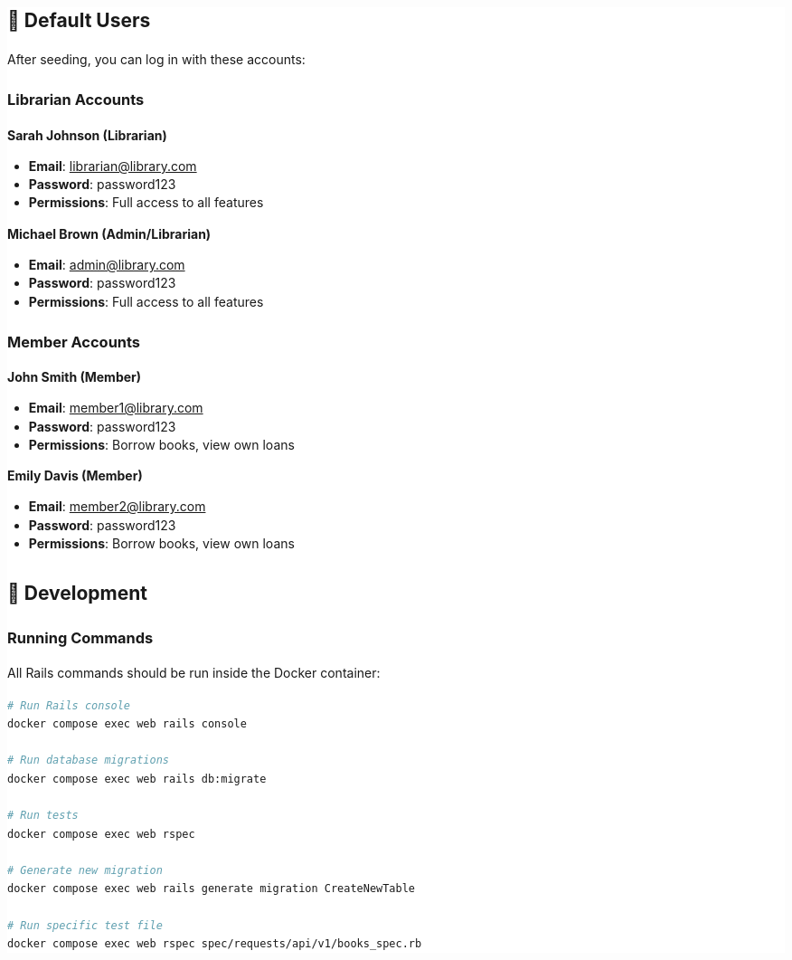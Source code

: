 ## 👥 Default Users

After seeding, you can log in with these accounts:

### Librarian Accounts

**Sarah Johnson (Librarian)**

- **Email**: librarian@library.com
- **Password**: password123
- **Permissions**: Full access to all features

**Michael Brown (Admin/Librarian)**

- **Email**: admin@library.com
- **Password**: password123
- **Permissions**: Full access to all features

### Member Accounts

**John Smith (Member)**

- **Email**: member1@library.com
- **Password**: password123
- **Permissions**: Borrow books, view own loans

**Emily Davis (Member)**

- **Email**: member2@library.com
- **Password**: password123
- **Permissions**: Borrow books, view own loans

## 🔧 Development

### Running Commands

All Rails commands should be run inside the Docker container:

```bash
# Run Rails console
docker compose exec web rails console

# Run database migrations
docker compose exec web rails db:migrate

# Run tests
docker compose exec web rspec

# Generate new migration
docker compose exec web rails generate migration CreateNewTable

# Run specific test file
docker compose exec web rspec spec/requests/api/v1/books_spec.rb
```
